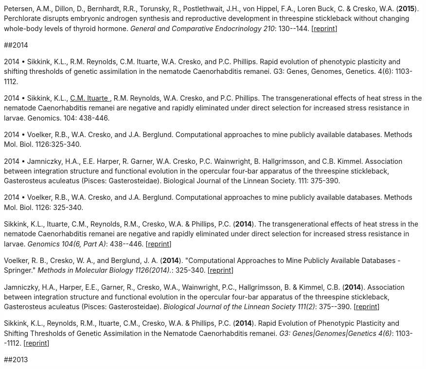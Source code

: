 Petersen, A.M., Dillon, D., Bernhardt, R.R., Torunsky, R., Postlethwait,
J.H., von Hippel, F.A., Loren Buck, C. & Cresko, W.A. (**2015**).
Perchlorate disrupts embryonic androgen synthesis and reproductive
development in threespine stickleback without changing whole-body levels
of thyroid hormone. *General and Comparative Endocrinology* *210*:
130--144. \[[reprint](http://dx.doi.org/10.1016/j.ygcen.2014.10.015)\]


##2014

2014 • Sikkink, K.L., R.M. Reynolds, C.M. Ituarte, W.A. Cresko, and P.C. Phillips. Rapid evolution of phenotypic plasticity and shifting thresholds of genetic assimilation in the nematode Caenorhabditis remanei. G3: Genes, Genomes, Genetics. 4(6): 1103-1112.

2014 • Sikkink, K.L., <ins> C.M. Ituarte </ins>, R.M. Reynolds, W.A. Cresko, and P.C. Phillips. The transgenerational effects of heat stress in the nematode Caenorhabditis remanei are negative and rapidly eliminated under direct selection for increased stress resistance in larvae. Genomics. 104: 438-446.

2014 • Voelker, R.B., W.A. Cresko, and J.A. Berglund. Computational approaches to mine publicly available databases. Methods Mol. Biol. 1126:325-340.

2014 • Jamniczky, H.A., E.E. Harper, R. Garner, W.A. Cresko, P.C. Wainwright, B. Hallgrímsson, and C.B. Kimmel. Association between integration structure and functional evolution in the opercular four‐bar apparatus of the threespine stickleback, Gasterosteus aculeatus (Pisces: Gasterosteidae). Biological Journal of the Linnean Society. 111: 375-390.

2014 • Voelker, R.B., W.A. Cresko, and J.A. Berglund. Computational approaches to mine publicly available databases. Methods Mol. Biol. 1126: 325-340.

Sikkink, K.L., Ituarte, C.M., Reynolds, R.M., Cresko, W.A. & Phillips,
P.C. (**2014**). The transgenerational effects of heat stress in the
nematode Caenorhabditis remanei are negative and rapidly eliminated
under direct selection for increased stress resistance in larvae.
*Genomics* *104(6, Part A)*: 438--446.
\[[reprint](http://dx.doi.org/10.1016/j.ygeno.2014.09.014)\]

Voelker, R. B., Cresko, W. A., and Berglund, J. A. (**2014**).
"Computational Approaches to Mine Publicly Available Databases -
Springer." *Methods in Molecular Biology* *1126(2014).*: 325-340.
\[[reprint](http://dx.doi.org/10.1007/978-1-62703-980-2_24)\]

Jamniczky, H.A., Harper, E.E., Garner, R., Cresko, W.A., Wainwright,
P.C., Hallgrímsson, B. & Kimmel, C.B. (**2014**). Association between
integration structure and functional evolution in the opercular four-bar
apparatus of the threespine stickleback, Gasterosteus aculeatus (Pisces:
Gasterosteidae). *Biological Journal of the Linnean Society* *111(2)*:
375--390. \[[reprint](http://dx.doi.org/10.1111/bij.12203)\]

Sikkink, K.L., Reynolds, R.M., Ituarte, C.M., Cresko, W.A. & Phillips,
P.C. (**2014**). Rapid Evolution of Phenotypic Plasticity and Shifting
Thresholds of Genetic Assimilation in the Nematode Caenorhabditis
remanei. *G3: Genes\|Genomes\|Genetics* *4(6)*: 1103--1112.
\[[reprint](http://dx.doi.org/10.1534/g3.114.010553)\]


##2013
